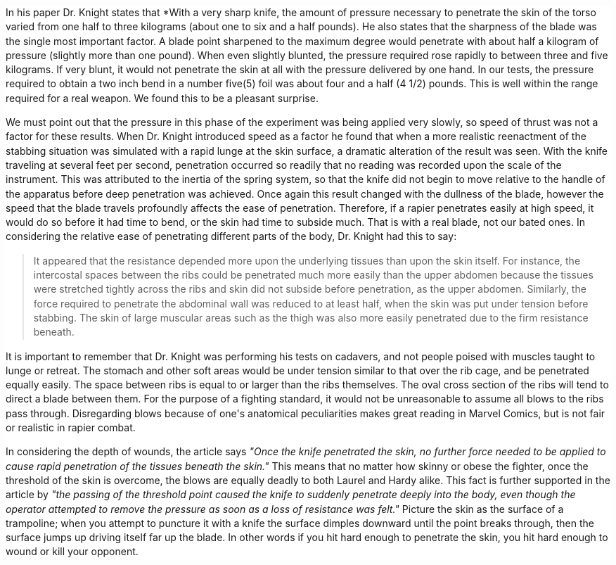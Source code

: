 In his paper Dr. Knight states that *With a very sharp knife,
the amount of pressure necessary to penetrate the skin of the torso varied
from one half to three kilograms (about one to six and a half
pounds). He also states that the sharpness of the blade was the single
most important factor. A blade point sharpened to the maximum degree would
penetrate with about half a kilogram of pressure (slightly more than one
pound). When even slightly blunted, the pressure required rose rapidly
to between three and five kilograms. If very blunt, it would not penetrate
the skin at all with the pressure delivered by one hand. In our tests,
the pressure required to obtain a two inch bend in a number five(5) foil
was about four and a half (4 1/2) pounds. This is well within the range
required for a real weapon. We found this to be a pleasant surprise.

We must point out that the pressure in this phase of the experiment was being
applied very slowly, so speed of thrust was not a factor for these results.
When Dr. Knight introduced speed as a factor he found that when a more
realistic reenactment of the stabbing situation was simulated with a rapid
lunge at the skin surface, a dramatic alteration of the result was seen.
With the knife traveling at several feet per second, penetration occurred
so readily that no reading was recorded upon the scale of the instrument.
This was attributed to the inertia of the spring system, so that the
knife did not begin to move relative to the handle of the apparatus before
deep penetration was achieved. Once again this result changed with
the dullness of the blade, however the speed that the blade travels profoundly
affects the ease of penetration. Therefore, if a rapier penetrates
easily at high speed, it would do so before it had time to bend, or the skin
had time to subside much. That is with a real blade, not our bated
ones. In considering the relative ease of penetrating different parts
of the body, Dr. Knight had this to say:

> It appeared that the resistance depended more upon the underlying
> tissues than upon the skin itself. For instance, the intercostal spaces
> between the ribs could be penetrated much more easily than the upper
> abdomen because the tissues were stretched tightly across the ribs and
> skin did not subside before penetration, as the upper abdomen. Similarly,
> the force required to penetrate the abdominal wall was reduced to at
> least half, when the skin was put under tension before stabbing. The
> skin of large muscular areas such as the thigh was also more easily
> penetrated due to the firm resistance beneath.

It is important to remember that Dr. Knight was
performing his tests on cadavers, and not people poised with muscles taught
to lunge or retreat. The stomach and other soft areas would be under
tension similar to that over the rib cage, and be penetrated equally easily.
The space between ribs is equal to or larger than the ribs themselves.
The oval cross section of the ribs will tend to direct a blade between
them. For the purpose of a fighting standard, it would not be
unreasonable to assume all blows to the ribs pass through. Disregarding
blows because of one's anatomical peculiarities makes great reading in Marvel
Comics, but is not fair or realistic in rapier combat.

In considering the depth of wounds, the article says <I>&quot;Once the
knife penetrated the skin, no further force needed to be applied to cause
rapid penetration of the tissues beneath the skin.&quot;</I> This means
that no matter how skinny or obese the fighter, once the threshold of
the skin is overcome, the blows are equally deadly to both Laurel and
Hardy alike. This fact is further supported in the article by <I>&quot;the
passing of the threshold point caused the knife to suddenly penetrate
deeply into the body, even though the operator attempted to remove the
pressure as soon as a loss of resistance was felt.&quot;</I> Picture the
skin as the surface of a trampoline; when you attempt to puncture it with
a knife the surface dimples downward until the point breaks through, then
the surface jumps up driving itself far up the blade. In other words if
you hit hard enough to penetrate the skin, you hit hard enough to wound
or kill your opponent.
